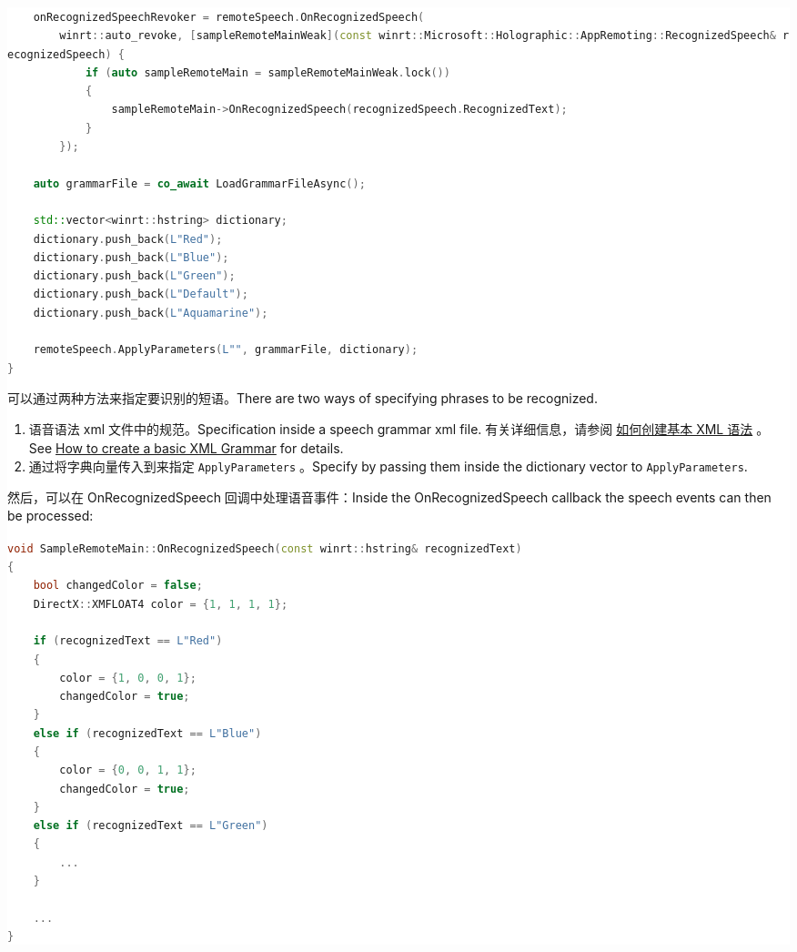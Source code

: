 ```cpp
    onRecognizedSpeechRevoker = remoteSpeech.OnRecognizedSpeech(
        winrt::auto_revoke, [sampleRemoteMainWeak](const winrt::Microsoft::Holographic::AppRemoting::RecognizedSpeech& recognizedSpeech) {
            if (auto sampleRemoteMain = sampleRemoteMainWeak.lock())
            {
                sampleRemoteMain->OnRecognizedSpeech(recognizedSpeech.RecognizedText);
            }
        });

    auto grammarFile = co_await LoadGrammarFileAsync();

    std::vector<winrt::hstring> dictionary;
    dictionary.push_back(L"Red");
    dictionary.push_back(L"Blue");
    dictionary.push_back(L"Green");
    dictionary.push_back(L"Default");
    dictionary.push_back(L"Aquamarine");

    remoteSpeech.ApplyParameters(L"", grammarFile, dictionary);
}
```

<span data-ttu-id="8f3d8-178">可以通过两种方法来指定要识别的短语。</span><span class="sxs-lookup"><span data-stu-id="8f3d8-178">There are two ways of specifying phrases to be recognized.</span></span>
1) <span data-ttu-id="8f3d8-179">语音语法 xml 文件中的规范。</span><span class="sxs-lookup"><span data-stu-id="8f3d8-179">Specification inside a speech grammar xml file.</span></span> <span data-ttu-id="8f3d8-180">有关详细信息，请参阅 [如何创建基本 XML 语法](https://docs.microsoft.com//previous-versions/office/developer/speech-technologies/hh361658(v=office.14)) 。</span><span class="sxs-lookup"><span data-stu-id="8f3d8-180">See [How to create a basic XML Grammar](https://docs.microsoft.com//previous-versions/office/developer/speech-technologies/hh361658(v=office.14)) for details.</span></span>
2) <span data-ttu-id="8f3d8-181">通过将字典向量传入到来指定 ```ApplyParameters``` 。</span><span class="sxs-lookup"><span data-stu-id="8f3d8-181">Specify by passing them inside the dictionary vector to ```ApplyParameters```.</span></span>

<span data-ttu-id="8f3d8-182">然后，可以在 OnRecognizedSpeech 回调中处理语音事件：</span><span class="sxs-lookup"><span data-stu-id="8f3d8-182">Inside the OnRecognizedSpeech callback the speech events can then be processed:</span></span>

```cpp
void SampleRemoteMain::OnRecognizedSpeech(const winrt::hstring& recognizedText)
{
    bool changedColor = false;
    DirectX::XMFLOAT4 color = {1, 1, 1, 1};

    if (recognizedText == L"Red")
    {
        color = {1, 0, 0, 1};
        changedColor = true;
    }
    else if (recognizedText == L"Blue")
    {
        color = {0, 0, 1, 1};
        changedColor = true;
    }
    else if (recognizedText == L"Green")
    {
        ...
    }

    ...
}
```
